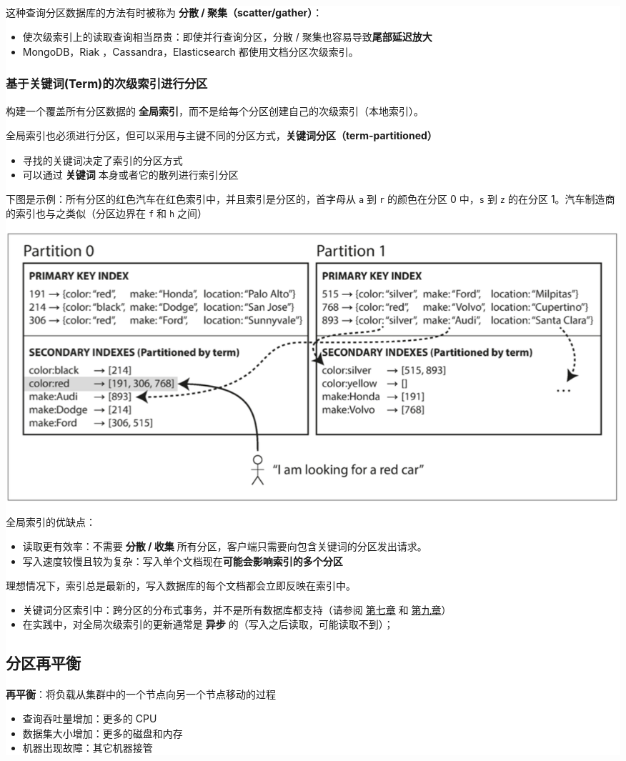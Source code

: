 这种查询分区数据库的方法有时被称为 **分散 / 聚集（scatter/gather）**：

- 使次级索引上的读取查询相当昂贵：即使并行查询分区，分散 / 聚集也容易导致**尾部延迟放大**
- MongoDB，Riak ，Cassandra，Elasticsearch 都使用文档分区次级索引。

### 基于关键词(Term)的次级索引进行分区

构建一个覆盖所有分区数据的 **全局索引**，而不是给每个分区创建自己的次级索引（本地索引）。

全局索引也必须进行分区，但可以采用与主键不同的分区方式，**关键词分区（term-partitioned）**

- 寻找的关键词决定了索引的分区方式
- 可以通过 **关键词** 本身或者它的散列进行索引分区

下图是示例：所有分区的红色汽车在红色索引中，并且索引是分区的，首字母从 `a` 到 `r` 的颜色在分区 0 中，`s` 到 `z` 的在分区 1。汽车制造商的索引也与之类似（分区边界在 `f` 和 `h` 之间）

![img](pics/fig6-5.png)

全局索引的优缺点：

- 读取更有效率：不需要 **分散 / 收集** 所有分区，客户端只需要向包含关键词的分区发出请求。
- 写入速度较慢且较为复杂：写入单个文档现在**可能会影响索引的多个分区**

理想情况下，索引总是最新的，写入数据库的每个文档都会立即反映在索引中。

- 关键词分区索引中：跨分区的分布式事务，并不是所有数据库都支持（请参阅 [第七章](7_transaction.md) 和 [第九章](./9_consistency_consensus.md)）
- 在实践中，对全局次级索引的更新通常是 **异步** 的（写入之后读取，可能读取不到）；

## 分区再平衡

**再平衡**：将负载从集群中的一个节点向另一个节点移动的过程

- 查询吞吐量增加：更多的 CPU
- 数据集大小增加：更多的磁盘和内存
- 机器出现故障：其它机器接管
